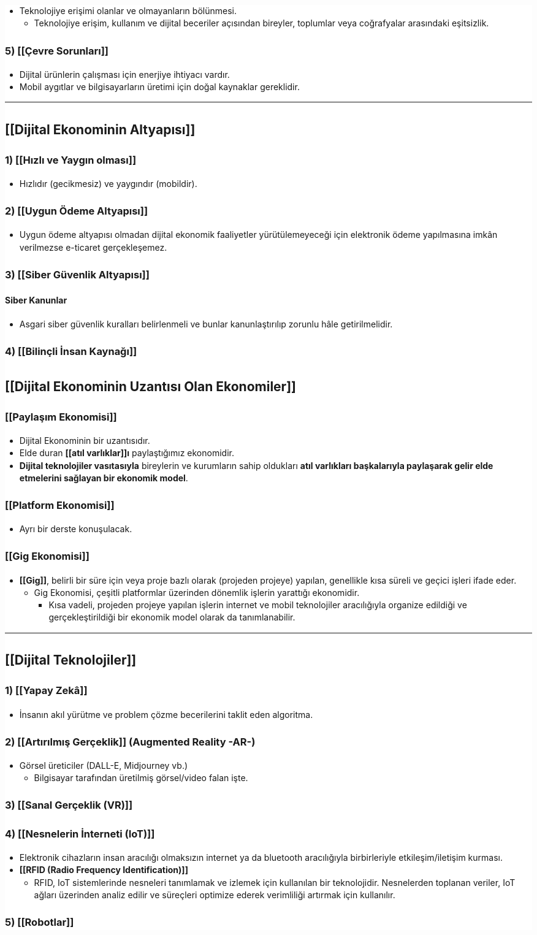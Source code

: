 - Teknolojiye erişimi olanlar ve olmayanların bölünmesi.
	- Teknolojiye erişim, kullanım ve dijital beceriler açısından bireyler, toplumlar veya coğrafyalar arasındaki eşitsizlik.
### 5) [[Çevre Sorunları]]
- Dijital ürünlerin çalışması için enerjiye ihtiyacı vardır.
- Mobil aygıtlar ve bilgisayarların üretimi için doğal kaynaklar gereklidir.

---
## [[Dijital Ekonominin Altyapısı]]
### 1) [[Hızlı ve Yaygın olması]]
- Hızlıdır (gecikmesiz) ve  yaygındır (mobildir).
### 2) [[Uygun Ödeme Altyapısı]]
- Uygun ödeme altyapısı olmadan dijital ekonomik faaliyetler yürütülemeyeceği için elektronik ödeme yapılmasına imkân verilmezse e-ticaret gerçekleşemez.
### 3) [[Siber Güvenlik Altyapısı]]
#### Siber Kanunlar
- Asgari siber güvenlik kuralları belirlenmeli ve bunlar kanunlaştırılıp zorunlu hâle getirilmelidir.
### 4) [[Bilinçli İnsan Kaynağı]]

## [[Dijital Ekonominin Uzantısı Olan Ekonomiler]]
### [[Paylaşım Ekonomisi]]
- Dijital Ekonominin bir uzantısıdır.
- Elde duran **[[atıl varlıklar]]ı** paylaştığımız ekonomidir.
- **Dijital teknolojiler vasıtasıyla** bireylerin ve kurumların sahip oldukları **atıl varlıkları başkalarıyla paylaşarak gelir elde etmelerini sağlayan bir ekonomik model**.
### [[Platform Ekonomisi]]
- Ayrı bir derste konuşulacak.
### [[Gig Ekonomisi]]
- **[[Gig]]**, belirli bir süre için veya proje bazlı olarak (projeden projeye) yapılan, genellikle kısa süreli ve geçici işleri ifade eder.
	- Gig Ekonomisi, çeşitli platformlar üzerinden dönemlik işlerin yarattığı ekonomidir.
		- Kısa vadeli, projeden projeye yapılan işlerin internet ve mobil teknolojiler aracılığıyla organize edildiği ve gerçekleştirildiği bir ekonomik model olarak da tanımlanabilir.
---

## [[Dijital Teknolojiler]]
### 1) [[Yapay Zekâ]]
- İnsanın akıl yürütme ve problem çözme becerilerini taklit eden algoritma.
### 2) [[Artırılmış Gerçeklik]] (Augmented Reality -AR-)
- Görsel üreticiler (DALL-E, Midjourney vb.)
	- Bilgisayar tarafından üretilmiş görsel/video falan işte.
### 3) [[Sanal Gerçeklik (VR)]]
### 4) [[Nesnelerin İnterneti (IoT)]]
- Elektronik cihazların insan aracılığı olmaksızın internet ya da bluetooth aracılığıyla birbirleriyle etkileşim/iletişim kurması.
- **[[RFID (Radio Frequency Identification)]]**
	- RFID, IoT sistemlerinde nesneleri tanımlamak ve izlemek için kullanılan bir teknolojidir. Nesnelerden toplanan veriler, IoT ağları üzerinden analiz edilir ve süreçleri optimize ederek verimliliği artırmak için kullanılır.
### 5) [[Robotlar]]